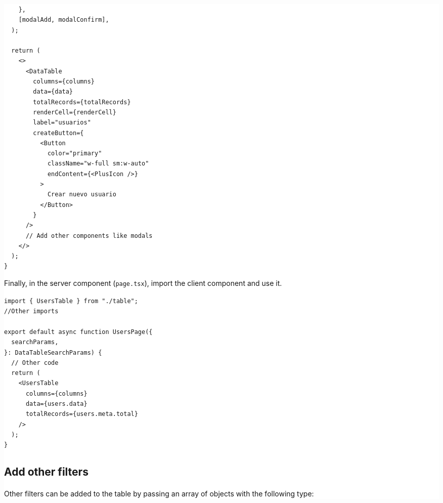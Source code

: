 ```tsx
    },
    [modalAdd, modalConfirm],
  );

  return (
    <>
      <DataTable
        columns={columns}
        data={data}
        totalRecords={totalRecords}
        renderCell={renderCell}
        label="usuarios"
        createButton={
          <Button
            color="primary"
            className="w-full sm:w-auto"
            endContent={<PlusIcon />}
          >
            Crear nuevo usuario
          </Button>
        }
      />
      // Add other components like modals
    </>
  );
}
```

Finally, in the server component (`page.tsx`), import the client component and use it.

```tsx
import { UsersTable } from "./table";
//Other imports

export default async function UsersPage({
  searchParams,
}: DataTableSearchParams) {
  // Other code
  return (
    <UsersTable
      columns={columns}
      data={users.data}
      totalRecords={users.meta.total}
    />
  );
}
```

## Add other filters

Other filters can be added to the table by passing an array of objects with the following type:
